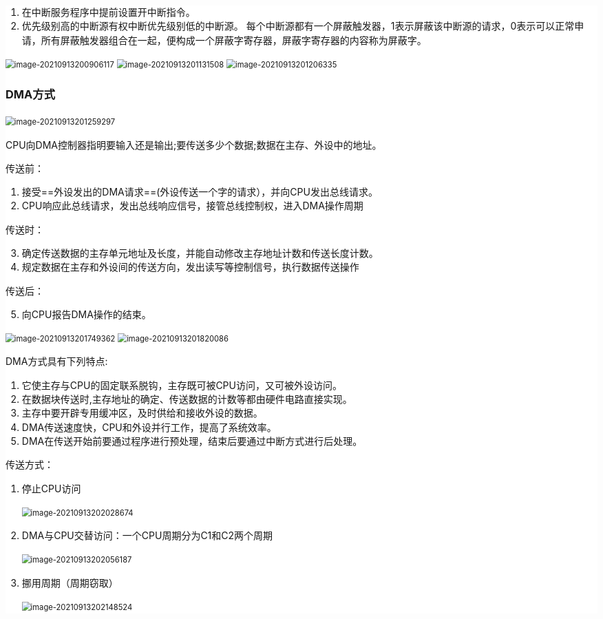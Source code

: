 1. 在中断服务程序中提前设置开中断指令。
2. 优先级别高的中断源有权中断优先级别低的中断源。
   每个中断源都有一个屏蔽触发器，1表示屏蔽该中断源的请求，0表示可以正常申请，所有屏蔽触发器组合在一起，便构成一个屏蔽字寄存器，屏蔽字寄存器的内容称为屏蔽字。

<img src="C:\Users\LIMBO\AppData\Roaming\Typora\typora-user-images\image-20210913200906117.png" alt="image-20210913200906117" style="zoom:80%;" />

<img src="C:\Users\LIMBO\AppData\Roaming\Typora\typora-user-images\image-20210913201131508.png" alt="image-20210913201131508" style="zoom:80%;" />

<img src="C:\Users\LIMBO\AppData\Roaming\Typora\typora-user-images\image-20210913201206335.png" alt="image-20210913201206335" style="zoom:80%;" />

### DMA方式

<img src="C:\Users\LIMBO\AppData\Roaming\Typora\typora-user-images\image-20210913201259297.png" alt="image-20210913201259297" style="zoom:80%;" />

CPU向DMA控制器指明要输入还是输出;要传送多少个数据;数据在主存、外设中的地址。

传送前：

1. 接受==外设发出的DMA请求==(外设传送一个字的请求），并向CPU发出总线请求。
2.  CPU响应此总线请求，发出总线响应信号，接管总线控制权，进入DMA操作周期

传送时：

3. 确定传送数据的主存单元地址及长度，并能自动修改主存地址计数和传送长度计数。
4. 规定数据在主存和外设间的传送方向，发出读写等控制信号，执行数据传送操作

传送后：

5. 向CPU报告DMA操作的结束。

<img src="C:\Users\LIMBO\AppData\Roaming\Typora\typora-user-images\image-20210913201749362.png" alt="image-20210913201749362" style="zoom:80%;" />

<img src="C:\Users\LIMBO\AppData\Roaming\Typora\typora-user-images\image-20210913201820086.png" alt="image-20210913201820086" style="zoom:80%;" />

DMA方式具有下列特点:

1. 它使主存与CPU的固定联系脱钩，主存既可被CPU访问，又可被外设访问。
2. 在数据块传送时,主存地址的确定、传送数据的计数等都由硬件电路直接实现。
3. 主存中要开辟专用缓冲区，及时供给和接收外设的数据。
4.  DMA传送速度快，CPU和外设并行工作，提高了系统效率。
5.  DMA在传送开始前要通过程序进行预处理，结束后要通过中断方式进行后处理。

传送方式：

1. 停止CPU访问

   <img src="C:\Users\LIMBO\AppData\Roaming\Typora\typora-user-images\image-20210913202028674.png" alt="image-20210913202028674" style="zoom:80%;" />

2. DMA与CPU交替访问：一个CPU周期分为C1和C2两个周期

   <img src="C:\Users\LIMBO\AppData\Roaming\Typora\typora-user-images\image-20210913202056187.png" alt="image-20210913202056187" style="zoom:80%;" />

3. 挪用周期（周期窃取）

   <img src="C:\Users\LIMBO\AppData\Roaming\Typora\typora-user-images\image-20210913202148524.png" alt="image-20210913202148524" style="zoom:80%;" />
